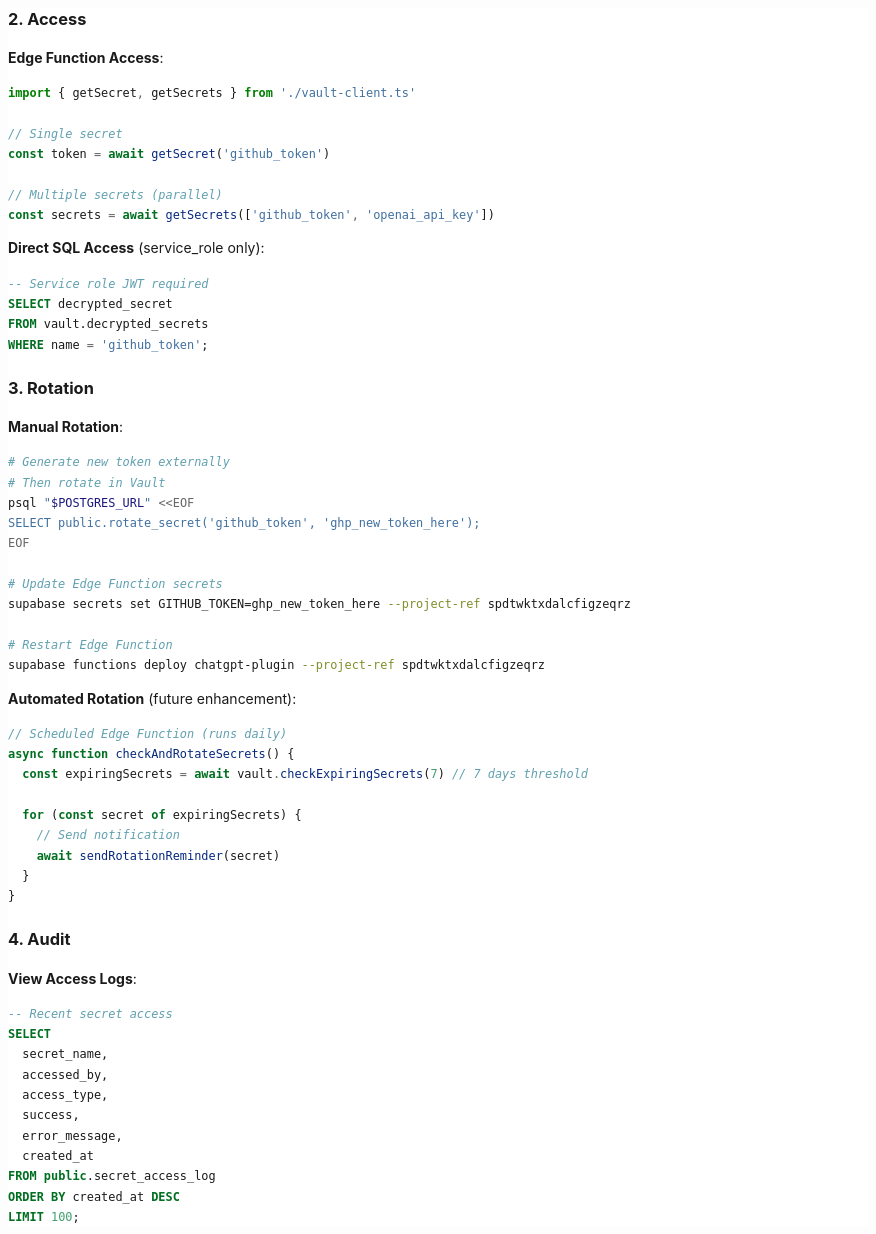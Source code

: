 ### 2. Access

**Edge Function Access**:
```typescript
import { getSecret, getSecrets } from './vault-client.ts'

// Single secret
const token = await getSecret('github_token')

// Multiple secrets (parallel)
const secrets = await getSecrets(['github_token', 'openai_api_key'])
```

**Direct SQL Access** (service_role only):
```sql
-- Service role JWT required
SELECT decrypted_secret
FROM vault.decrypted_secrets
WHERE name = 'github_token';
```

### 3. Rotation

**Manual Rotation**:
```bash
# Generate new token externally
# Then rotate in Vault
psql "$POSTGRES_URL" <<EOF
SELECT public.rotate_secret('github_token', 'ghp_new_token_here');
EOF

# Update Edge Function secrets
supabase secrets set GITHUB_TOKEN=ghp_new_token_here --project-ref spdtwktxdalcfigzeqrz

# Restart Edge Function
supabase functions deploy chatgpt-plugin --project-ref spdtwktxdalcfigzeqrz
```

**Automated Rotation** (future enhancement):
```typescript
// Scheduled Edge Function (runs daily)
async function checkAndRotateSecrets() {
  const expiringSecrets = await vault.checkExpiringSecrets(7) // 7 days threshold

  for (const secret of expiringSecrets) {
    // Send notification
    await sendRotationReminder(secret)
  }
}
```

### 4. Audit

**View Access Logs**:
```sql
-- Recent secret access
SELECT
  secret_name,
  accessed_by,
  access_type,
  success,
  error_message,
  created_at
FROM public.secret_access_log
ORDER BY created_at DESC
LIMIT 100;
```